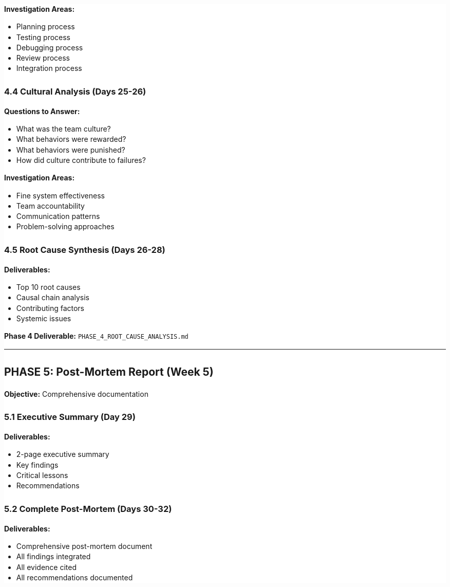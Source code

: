 **Investigation Areas:**
- Planning process
- Testing process
- Debugging process
- Review process
- Integration process

### 4.4 Cultural Analysis (Days 25-26)

**Questions to Answer:**
- What was the team culture?
- What behaviors were rewarded?
- What behaviors were punished?
- How did culture contribute to failures?

**Investigation Areas:**
- Fine system effectiveness
- Team accountability
- Communication patterns
- Problem-solving approaches

### 4.5 Root Cause Synthesis (Days 26-28)

**Deliverables:**
- Top 10 root causes
- Causal chain analysis
- Contributing factors
- Systemic issues

**Phase 4 Deliverable:** `PHASE_4_ROOT_CAUSE_ANALYSIS.md`

---

## PHASE 5: Post-Mortem Report (Week 5)

**Objective:** Comprehensive documentation

### 5.1 Executive Summary (Day 29)

**Deliverables:**
- 2-page executive summary
- Key findings
- Critical lessons
- Recommendations

### 5.2 Complete Post-Mortem (Days 30-32)

**Deliverables:**
- Comprehensive post-mortem document
- All findings integrated
- All evidence cited
- All recommendations documented
